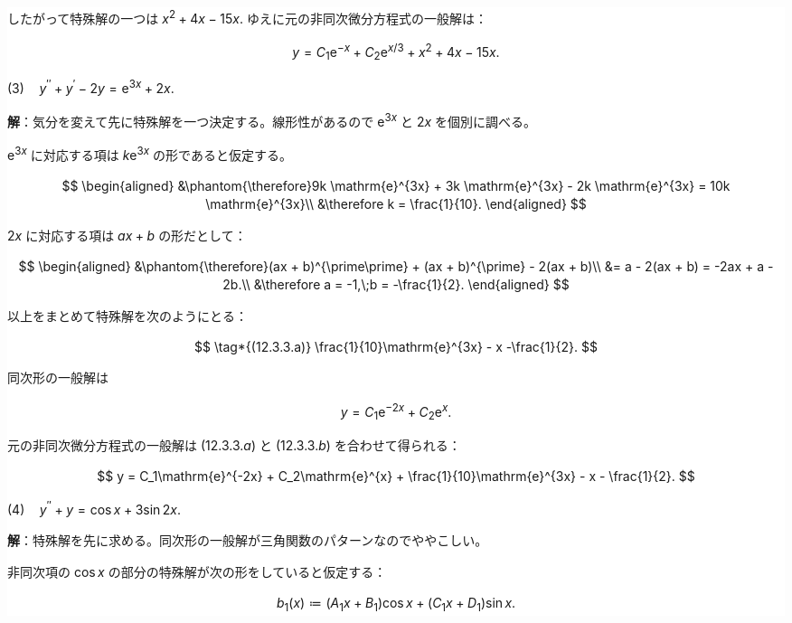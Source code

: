 したがって特殊解の一つは $x^2 + 4x - 15x.$ ゆえに元の非同次微分方程式の一般解は：

$$
y = C_1\mathrm{e}^{-x} + C_2\mathrm{e}^{x/3} + x^2 + 4x - 15x.
$$

$(3) \quad y^{\prime\prime} + y^{\prime} - 2y = \mathrm{e}^{3x} + 2x.$

**解**：気分を変えて先に特殊解を一つ決定する。線形性があるので $\mathrm{e}^{3x}$ と $2x$ を個別に調べる。

$\mathrm{e}^{3x}$ に対応する項は $k\mathrm{e}^{3x}$ の形であると仮定する。

$$
\begin{aligned}
&\phantom{\therefore}9k \mathrm{e}^{3x} + 3k \mathrm{e}^{3x} - 2k \mathrm{e}^{3x} = 10k \mathrm{e}^{3x}\\
&\therefore k = \frac{1}{10}.
\end{aligned}
$$

$2x$ に対応する項は $ax + b$ の形だとして：

$$
\begin{aligned}
    &\phantom{\therefore}(ax + b)^{\prime\prime} + (ax + b)^{\prime} - 2(ax + b)\\
    &= a - 2(ax + b) = -2ax + a - 2b.\\
    &\therefore a = -1,\;b = -\frac{1}{2}.
\end{aligned}
$$

以上をまとめて特殊解を次のようにとる：

$$
\tag*{(12.3.3.a)}
\frac{1}{10}\mathrm{e}^{3x} - x -\frac{1}{2}.
$$

同次形の一般解は

$$
\tag*{(12.3.3.b)}
y = C_1\mathrm{e}^{-2x} + C_2\mathrm{e}^{x}.
$$

元の非同次微分方程式の一般解は $(12.3.3.a)$ と $(12.3.3.b)$ を合わせて得られる：

$$
y = C_1\mathrm{e}^{-2x} + C_2\mathrm{e}^{x} + \frac{1}{10}\mathrm{e}^{3x} - x - \frac{1}{2}.
$$

$(4) \quad y^{\prime\prime} + y = \cos x + 3\sin 2x.$

**解**：特殊解を先に求める。同次形の一般解が三角関数のパターンなのでややこしい。

非同次項の $\cos x$ の部分の特殊解が次の形をしていると仮定する：

$$
b_1(x) \coloneqq (A_1x + B_1)\cos x + (C_1x + D_1)\sin x.
$$

